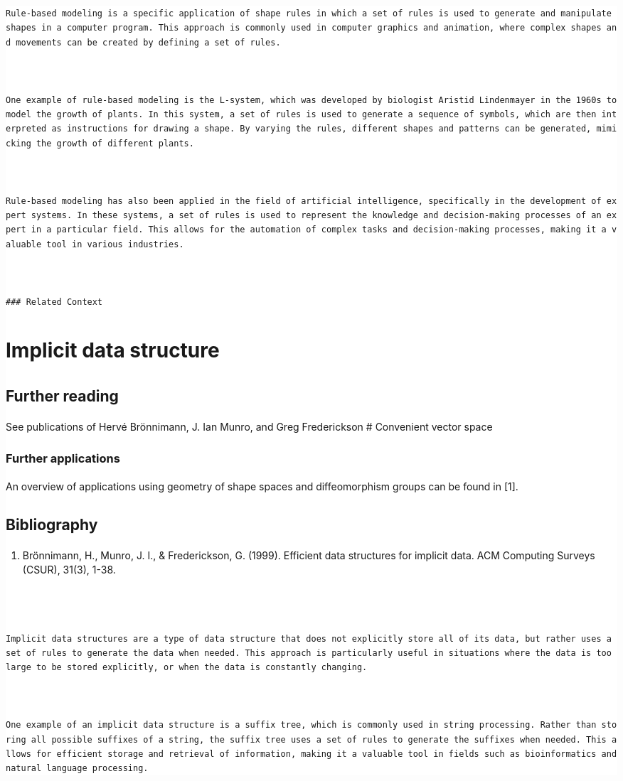 ```
Rule-based modeling is a specific application of shape rules in which a set of rules is used to generate and manipulate shapes in a computer program. This approach is commonly used in computer graphics and animation, where complex shapes and movements can be created by defining a set of rules.



One example of rule-based modeling is the L-system, which was developed by biologist Aristid Lindenmayer in the 1960s to model the growth of plants. In this system, a set of rules is used to generate a sequence of symbols, which are then interpreted as instructions for drawing a shape. By varying the rules, different shapes and patterns can be generated, mimicking the growth of different plants.



Rule-based modeling has also been applied in the field of artificial intelligence, specifically in the development of expert systems. In these systems, a set of rules is used to represent the knowledge and decision-making processes of an expert in a particular field. This allows for the automation of complex tasks and decision-making processes, making it a valuable tool in various industries.



### Related Context

```

# Implicit data structure



## Further reading



See publications of Hervé Brönnimann, J. Ian Munro, and Greg Frederickson # Convenient vector space



### Further applications



An overview of applications using geometry of shape spaces and diffeomorphism groups can be found in [1].



## Bibliography



1. Brönnimann, H., Munro, J. I., & Frederickson, G. (1999). Efficient data structures for implicit data. ACM Computing Surveys (CSUR), 31(3), 1-38.

```



Implicit data structures are a type of data structure that does not explicitly store all of its data, but rather uses a set of rules to generate the data when needed. This approach is particularly useful in situations where the data is too large to be stored explicitly, or when the data is constantly changing.



One example of an implicit data structure is a suffix tree, which is commonly used in string processing. Rather than storing all possible suffixes of a string, the suffix tree uses a set of rules to generate the suffixes when needed. This allows for efficient storage and retrieval of information, making it a valuable tool in fields such as bioinformatics and natural language processing.

```